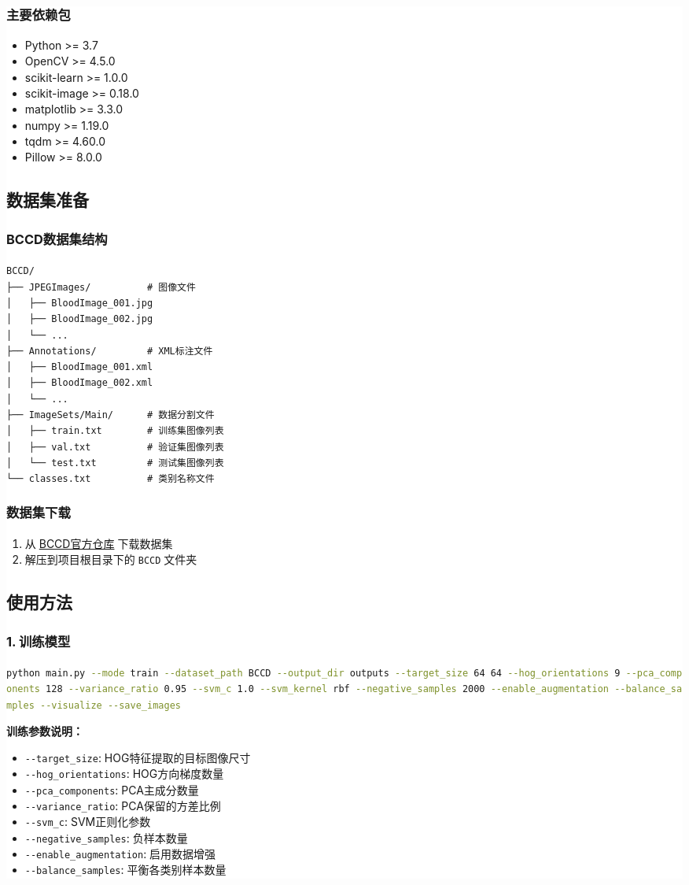 ### 主要依赖包
- Python >= 3.7
- OpenCV >= 4.5.0
- scikit-learn >= 1.0.0
- scikit-image >= 0.18.0
- matplotlib >= 3.3.0
- numpy >= 1.19.0
- tqdm >= 4.60.0
- Pillow >= 8.0.0

## 数据集准备

### BCCD数据集结构
```
BCCD/
├── JPEGImages/          # 图像文件
│   ├── BloodImage_001.jpg
│   ├── BloodImage_002.jpg
│   └── ...
├── Annotations/         # XML标注文件
│   ├── BloodImage_001.xml
│   ├── BloodImage_002.xml
│   └── ...
├── ImageSets/Main/      # 数据分割文件
│   ├── train.txt        # 训练集图像列表
│   ├── val.txt          # 验证集图像列表
│   └── test.txt         # 测试集图像列表
└── classes.txt          # 类别名称文件
```

### 数据集下载
1. 从 [BCCD官方仓库](https://github.com/Shenggan/BCCD_Dataset) 下载数据集
2. 解压到项目根目录下的 `BCCD` 文件夹

## 使用方法

### 1. 训练模型
```bash
python main.py --mode train --dataset_path BCCD --output_dir outputs --target_size 64 64 --hog_orientations 9 --pca_components 128 --variance_ratio 0.95 --svm_c 1.0 --svm_kernel rbf --negative_samples 2000 --enable_augmentation --balance_samples --visualize --save_images
```

**训练参数说明：**
- `--target_size`: HOG特征提取的目标图像尺寸
- `--hog_orientations`: HOG方向梯度数量
- `--pca_components`: PCA主成分数量
- `--variance_ratio`: PCA保留的方差比例
- `--svm_c`: SVM正则化参数
- `--negative_samples`: 负样本数量
- `--enable_augmentation`: 启用数据增强
- `--balance_samples`: 平衡各类别样本数量
